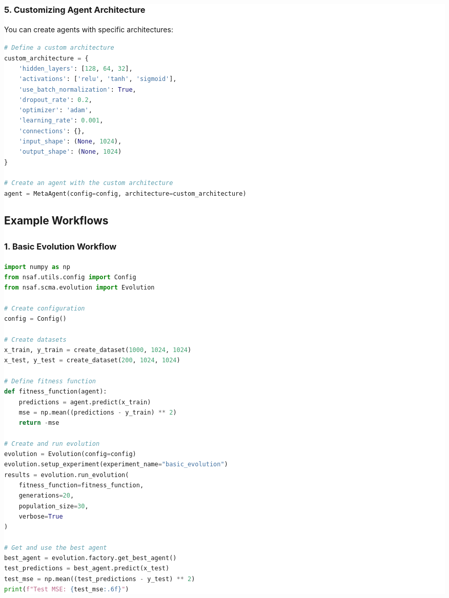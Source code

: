 ### 5. Customizing Agent Architecture

You can create agents with specific architectures:

```python
# Define a custom architecture
custom_architecture = {
    'hidden_layers': [128, 64, 32],
    'activations': ['relu', 'tanh', 'sigmoid'],
    'use_batch_normalization': True,
    'dropout_rate': 0.2,
    'optimizer': 'adam',
    'learning_rate': 0.001,
    'connections': {},
    'input_shape': (None, 1024),
    'output_shape': (None, 1024)
}

# Create an agent with the custom architecture
agent = MetaAgent(config=config, architecture=custom_architecture)
```

## Example Workflows

### 1. Basic Evolution Workflow

```python
import numpy as np
from nsaf.utils.config import Config
from nsaf.scma.evolution import Evolution

# Create configuration
config = Config()

# Create datasets
x_train, y_train = create_dataset(1000, 1024, 1024)
x_test, y_test = create_dataset(200, 1024, 1024)

# Define fitness function
def fitness_function(agent):
    predictions = agent.predict(x_train)
    mse = np.mean((predictions - y_train) ** 2)
    return -mse

# Create and run evolution
evolution = Evolution(config=config)
evolution.setup_experiment(experiment_name="basic_evolution")
results = evolution.run_evolution(
    fitness_function=fitness_function,
    generations=20,
    population_size=30,
    verbose=True
)

# Get and use the best agent
best_agent = evolution.factory.get_best_agent()
test_predictions = best_agent.predict(x_test)
test_mse = np.mean((test_predictions - y_test) ** 2)
print(f"Test MSE: {test_mse:.6f}")
```
